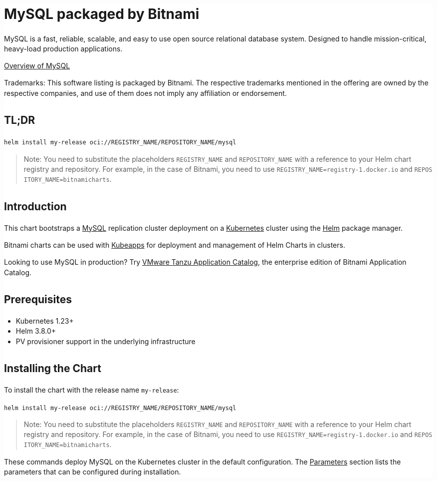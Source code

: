 # MySQL packaged by Bitnami

MySQL is a fast, reliable, scalable, and easy to use open source relational database system. Designed to handle mission-critical, heavy-load production applications.

[Overview of MySQL](http://www.mysql.com)

Trademarks: This software listing is packaged by Bitnami. The respective trademarks mentioned in the offering are owned by the respective companies, and use of them does not imply any affiliation or endorsement.

## TL;DR

```console
helm install my-release oci://REGISTRY_NAME/REPOSITORY_NAME/mysql
```

> Note: You need to substitute the placeholders `REGISTRY_NAME` and `REPOSITORY_NAME` with a reference to your Helm chart registry and repository. For example, in the case of Bitnami, you need to use `REGISTRY_NAME=registry-1.docker.io` and `REPOSITORY_NAME=bitnamicharts`.

## Introduction

This chart bootstraps a [MySQL](https://github.com/bitnami/containers/tree/main/bitnami/mysql) replication cluster deployment on a [Kubernetes](https://kubernetes.io) cluster using the [Helm](https://helm.sh) package manager.

Bitnami charts can be used with [Kubeapps](https://kubeapps.dev/) for deployment and management of Helm Charts in clusters.

Looking to use MySQL in production? Try [VMware Tanzu Application Catalog](https://bitnami.com/enterprise), the enterprise edition of Bitnami Application Catalog.

## Prerequisites

- Kubernetes 1.23+
- Helm 3.8.0+
- PV provisioner support in the underlying infrastructure

## Installing the Chart

To install the chart with the release name `my-release`:

```console
helm install my-release oci://REGISTRY_NAME/REPOSITORY_NAME/mysql
```

> Note: You need to substitute the placeholders `REGISTRY_NAME` and `REPOSITORY_NAME` with a reference to your Helm chart registry and repository. For example, in the case of Bitnami, you need to use `REGISTRY_NAME=registry-1.docker.io` and `REPOSITORY_NAME=bitnamicharts`.

These commands deploy MySQL on the Kubernetes cluster in the default configuration. The [Parameters](#parameters) section lists the parameters that can be configured during installation.
